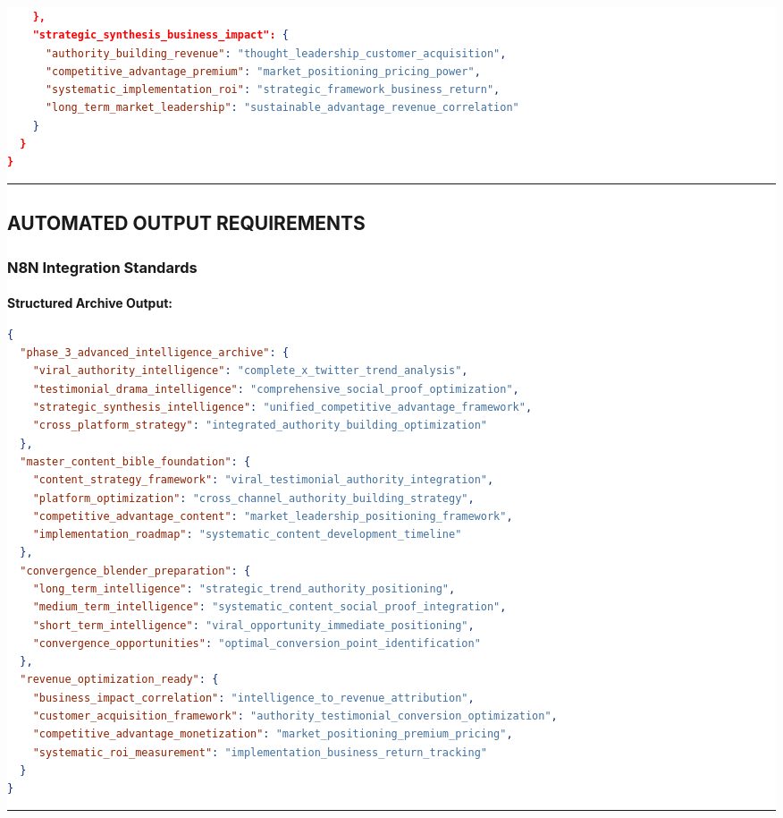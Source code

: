 ```json
    },
    "strategic_synthesis_business_impact": {
      "authority_building_revenue": "thought_leadership_customer_acquisition",
      "competitive_advantage_premium": "market_positioning_pricing_power",
      "systematic_implementation_roi": "strategic_framework_business_return",
      "long_term_market_leadership": "sustainable_advantage_revenue_correlation"
    }
  }
}

```

---

## **AUTOMATED OUTPUT REQUIREMENTS**

### **N8N Integration Standards**

**Structured Archive Output:**

```json
{
  "phase_3_advanced_intelligence_archive": {
    "viral_authority_intelligence": "complete_x_twitter_trend_analysis",
    "testimonial_drama_intelligence": "comprehensive_social_proof_optimization",
    "strategic_synthesis_intelligence": "unified_competitive_advantage_framework",
    "cross_platform_strategy": "integrated_authority_building_optimization"
  },
  "master_content_bible_foundation": {
    "content_strategy_framework": "viral_testimonial_authority_integration",
    "platform_optimization": "cross_channel_authority_building_strategy",
    "competitive_advantage_content": "market_leadership_positioning_framework",
    "implementation_roadmap": "systematic_content_development_timeline"
  },
  "convergence_blender_preparation": {
    "long_term_intelligence": "strategic_trend_authority_positioning",
    "medium_term_intelligence": "systematic_content_social_proof_integration",
    "short_term_intelligence": "viral_opportunity_immediate_positioning",
    "convergence_opportunities": "optimal_conversion_point_identification"
  },
  "revenue_optimization_ready": {
    "business_impact_correlation": "intelligence_to_revenue_attribution",
    "customer_acquisition_framework": "authority_testimonial_conversion_optimization",
    "competitive_advantage_monetization": "market_positioning_premium_pricing",
    "systematic_roi_measurement": "implementation_business_return_tracking"
  }
}

```

---
